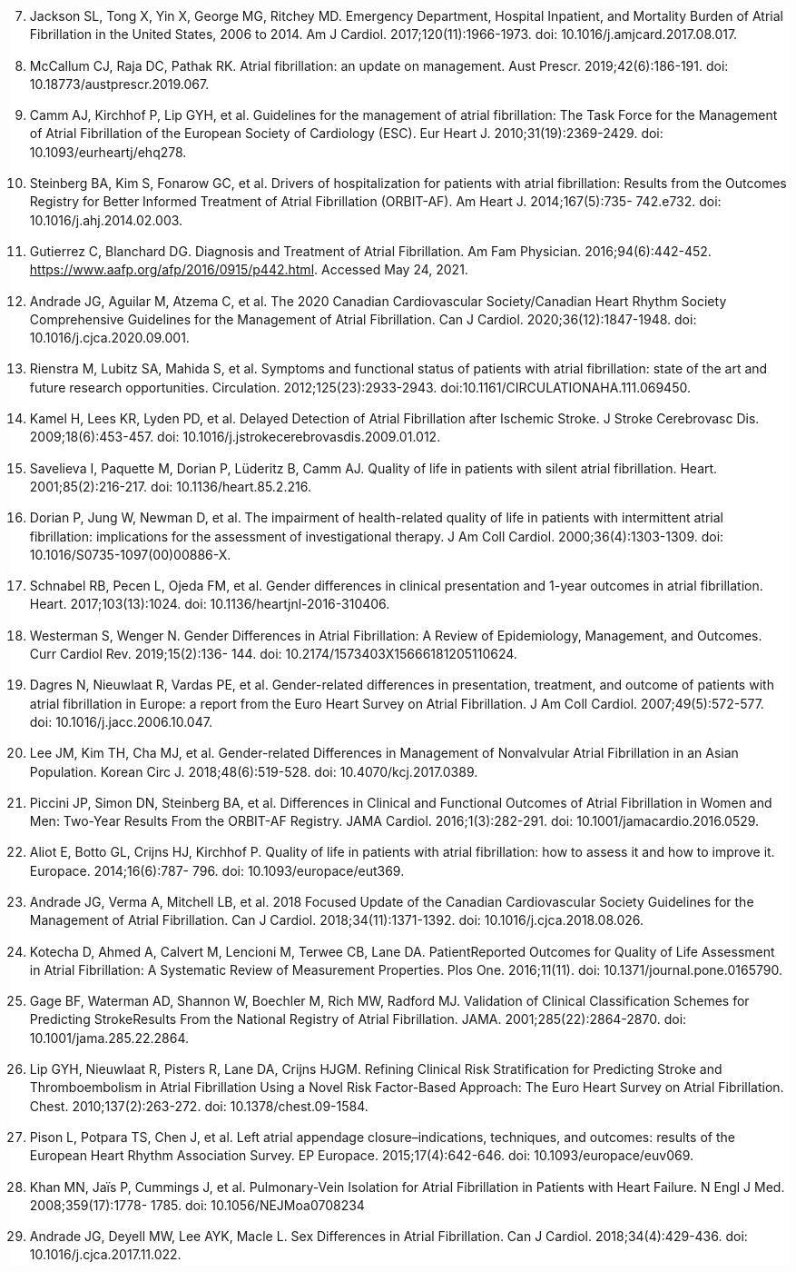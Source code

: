 7. Jackson SL, Tong X, Yin X, George MG, Ritchey MD. Emergency Department, Hospital Inpatient, and Mortality Burden of Atrial Fibrillation in the United States, 2006 to 2014. Am J Cardiol. 2017;120(11):1966-1973. doi: 10.1016/j.amjcard.2017.08.017.   
8. McCallum CJ, Raja DC, Pathak RK. Atrial fibrillation: an update on management. Aust Prescr. 2019;42(6):186-191. doi: 10.18773/austprescr.2019.067.   
9. Camm AJ, Kirchhof P, Lip GYH, et al. Guidelines for the management of atrial fibrillation: The Task Force for the Management of Atrial Fibrillation of the European Society of Cardiology (ESC). Eur Heart J. 2010;31(19):2369-2429. doi: 10.1093/eurheartj/ehq278.   
10. Steinberg BA, Kim S, Fonarow GC, et al. Drivers of hospitalization for patients with atrial fibrillation: Results from the Outcomes Registry for Better Informed Treatment of Atrial Fibrillation (ORBIT-AF). Am Heart J. 2014;167(5):735- 742.e732. doi: 10.1016/j.ahj.2014.02.003.   
11. Gutierrez C, Blanchard DG. Diagnosis and Treatment of Atrial Fibrillation. Am Fam Physician. 2016;94(6):442-452. https://www.aafp.org/afp/2016/0915/p442.html. Accessed May 24, 2021.   
12. Andrade JG, Aguilar M, Atzema C, et al. The 2020 Canadian Cardiovascular Society/Canadian Heart Rhythm Society Comprehensive Guidelines for the Management of Atrial Fibrillation. Can J Cardiol. 2020;36(12):1847-1948. doi: 10.1016/j.cjca.2020.09.001.   
13. Rienstra M, Lubitz SA, Mahida S, et al. Symptoms and functional status of patients with atrial fibrillation: state of the art and future research opportunities. Circulation. 2012;125(23):2933-2943. doi:10.1161/CIRCULATIONAHA.111.069450.   
14. Kamel H, Lees KR, Lyden PD, et al. Delayed Detection of Atrial Fibrillation after Ischemic Stroke. J Stroke Cerebrovasc Dis. 2009;18(6):453-457. doi: 10.1016/j.jstrokecerebrovasdis.2009.01.012.   
15. Savelieva I, Paquette M, Dorian P, Lüderitz B, Camm AJ. Quality of life in patients with silent atrial fibrillation. Heart. 2001;85(2):216-217. doi: 10.1136/heart.85.2.216.   
16. Dorian P, Jung W, Newman D, et al. The impairment of health-related quality of life in patients with intermittent atrial fibrillation: implications for the assessment of investigational therapy. J Am Coll Cardiol. 2000;36(4):1303-1309. doi: 10.1016/S0735-1097(00)00886-X.   
17. Schnabel RB, Pecen L, Ojeda FM, et al. Gender differences in clinical presentation and 1-year outcomes in atrial fibrillation. Heart. 2017;103(13):1024. doi: 10.1136/heartjnl-2016-310406.   
18. Westerman S, Wenger N. Gender Differences in Atrial Fibrillation: A Review of Epidemiology, Management, and Outcomes. Curr Cardiol Rev. 2019;15(2):136- 144. doi: 10.2174/1573403X15666181205110624.   
19. Dagres N, Nieuwlaat R, Vardas PE, et al. Gender-related differences in presentation, treatment, and outcome of patients with atrial fibrillation in Europe: a report from the Euro Heart Survey on Atrial Fibrillation. J Am Coll Cardiol. 2007;49(5):572-577. doi: 10.1016/j.jacc.2006.10.047.   
20. Lee JM, Kim TH, Cha MJ, et al. Gender-related Differences in Management of Nonvalvular Atrial Fibrillation in an Asian Population. Korean Circ J. 2018;48(6):519-528. doi: 10.4070/kcj.2017.0389.   
21. Piccini JP, Simon DN, Steinberg BA, et al. Differences in Clinical and Functional Outcomes of Atrial Fibrillation in Women and Men: Two-Year Results From the ORBIT-AF Registry. JAMA Cardiol. 2016;1(3):282-291. doi: 10.1001/jamacardio.2016.0529.   
22. Aliot E, Botto GL, Crijns HJ, Kirchhof P. Quality of life in patients with atrial fibrillation: how to assess it and how to improve it. Europace. 2014;16(6):787- 796. doi: 10.1093/europace/eut369.  

23. Andrade JG, Verma A, Mitchell LB, et al. 2018 Focused Update of the Canadian Cardiovascular Society Guidelines for the Management of Atrial Fibrillation. Can J Cardiol. 2018;34(11):1371-1392. doi: 10.1016/j.cjca.2018.08.026.  

24. Kotecha D, Ahmed A, Calvert M, Lencioni M, Terwee CB, Lane DA. PatientReported Outcomes for Quality of Life Assessment in Atrial Fibrillation: A Systematic Review of Measurement Properties. Plos One. 2016;11(11). doi: 10.1371/journal.pone.0165790.   
25. Gage BF, Waterman AD, Shannon W, Boechler M, Rich MW, Radford MJ. Validation of Clinical Classification Schemes for Predicting StrokeResults From the National Registry of Atrial Fibrillation. JAMA. 2001;285(22):2864-2870. doi: 10.1001/jama.285.22.2864.   
26. Lip GYH, Nieuwlaat R, Pisters R, Lane DA, Crijns HJGM. Refining Clinical Risk Stratification for Predicting Stroke and Thromboembolism in Atrial Fibrillation Using a Novel Risk Factor-Based Approach: The Euro Heart Survey on Atrial Fibrillation. Chest. 2010;137(2):263-272. doi: 10.1378/chest.09-1584.   
27. Pison L, Potpara TS, Chen J, et al. Left atrial appendage closure–indications, techniques, and outcomes: results of the European Heart Rhythm Association Survey. EP Europace. 2015;17(4):642-646. doi: 10.1093/europace/euv069.   
28. Khan MN, Jaïs P, Cummings J, et al. Pulmonary-Vein Isolation for Atrial Fibrillation in Patients with Heart Failure. N Engl J Med. 2008;359(17):1778- 1785. doi: 10.1056/NEJMoa0708234   
29. Andrade JG, Deyell MW, Lee AYK, Macle L. Sex Differences in Atrial Fibrillation. Can J Cardiol. 2018;34(4):429-436. doi: 10.1016/j.cjca.2017.11.022.   